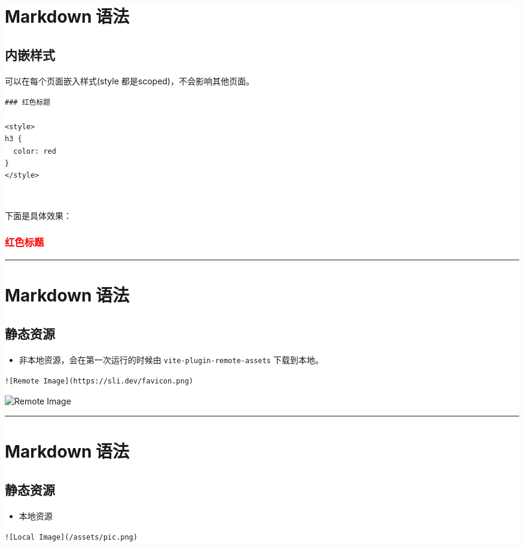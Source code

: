 
# Markdown 语法

## 内嵌样式

可以在每个页面嵌入样式(style 都是scoped)，不会影响其他页面。

```txt
### 红色标题

<style>
h3 {
  color: red
}
</style>
```

<br>

下面是具体效果：

### 红色标题

<style>
h3 {
  color: red
}
</style>

---

# Markdown 语法

## 静态资源

- 非本地资源，会在第一次运行的时候由 `vite-plugin-remote-assets` 下载到本地。
```txt
![Remote Image](https://sli.dev/favicon.png)
```

![Remote Image](https://sli.dev/favicon.png)

---

# Markdown 语法

## 静态资源

- 本地资源
```txt
![Local Image](/assets/pic.png)
```
